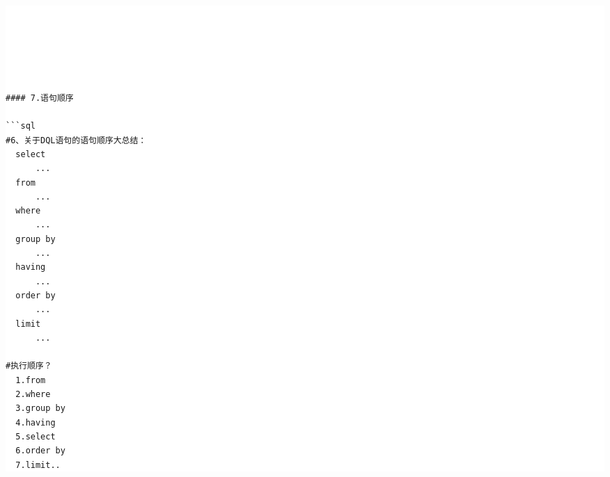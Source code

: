   ```






#### 7.语句顺序	

```sql
  #6、关于DQL语句的语句顺序大总结：
	select 
		...
	from
		...
	where
		...
	group by
		...
	having
		...
	order by
		...
	limit
		...

 #执行顺序？
	1.from
	2.where
	3.group by
	4.having
	5.select
	6.order by
	7.limit..
```
